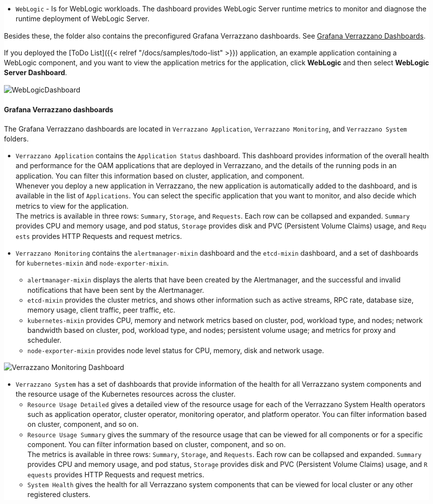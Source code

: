 - `WebLogic` - Is for WebLogic workloads. The dashboard provides WebLogic Server runtime metrics to monitor and diagnose the runtime deployment of WebLogic Server.

Besides these, the folder also contains the preconfigured Grafana Verrazzano dashboards. See [Grafana Verrazzano Dashboards](#grafana-verrazzano-dashboards).

If you deployed the [ToDo List]({{< relref "/docs/samples/todo-list" >}}) application, an example application containing a WebLogic component, and you want to view the application metrics for the application, click **WebLogic** and then select **WebLogic Server Dashboard**.

![WebLogicDashboard](/docs/images/grafana-weblogic-dashboard.png)

#### Grafana Verrazzano dashboards

The Grafana Verrazzano dashboards are located in `Verrazzano Application`, `Verrazzano Monitoring`, and `Verrazzano System` folders.

- `Verrazzano Application` contains the `Application Status` dashboard. This dashboard provides information of the overall health and performance for the OAM applications that are deployed in Verrazzano, and the details of the running pods in an application. You can filter this information based on cluster, application, and component.
<br>Whenever you deploy a new application in Verrazzano, the new application is automatically added to the dashboard, and is available in the list of `Applications`. You can select the specific application that you want to monitor, and also decide which metrics to view for the application.
<br>The metrics is available in three rows: `Summary`, `Storage`, and `Requests`. Each row can be collapsed and expanded. `Summary` provides CPU and memory usage, and pod status, `Storage` provides disk and PVC (Persistent Volume Claims) usage, and `Requests` provides HTTP Requests and request metrics.

- `Verrazzano Monitoring` contains the `alertmanager-mixin` dashboard and the `etcd-mixin` dashboard, and a set of dashboards for `kubernetes-mixin` and `node-exporter-mixin`.
    * `alertmanager-mixin` displays the alerts that have been created by the Alertmanager, and the successful and invalid notifications that have been sent by the Alertmanager.
    * `etcd-mixin` provides the cluster metrics, and shows other information such as active streams, RPC rate, database size, memory usage, client traffic, peer traffic, etc.
    * `kubernetes-mixin` provides CPU, memory and network metrics based on cluster, pod, workload type, and nodes; network bandwidth based on cluster, pod, workload type, and nodes; persistent volume usage; and metrics for proxy and scheduler.
    * `node-exporter-mixin` provides node level status for CPU, memory, disk and network usage.

![Verrazzano Monitoring Dashboard](/docs/images/grafana-verrazzano-monitoring-dashboards.png)

- `Verrazzano System` has a set of dashboards  that provide information of the health for all Verrazzano system components and the resource usage of the Kubernetes resources across the cluster.
    * `Resource Usage Detailed` gives a detailed view of the resource usage for each of the Verrazzano System Health operators such as application operator, cluster operator,  monitoring operator, and platform operator. You can filter information based on cluster, component, and so on.
    * `Resource Usage Summary` gives the summary of the resource usage that can be viewed for all components or for a specific component. You can filter information based on cluster, component, and so on.
    <br> The metrics is available in three rows: `Summary`, `Storage`, and `Requests`. Each row can be collapsed and expanded. `Summary` provides CPU and memory usage, and pod status, `Storage` provides disk and PVC (Persistent Volume Claims) usage, and `Requests` provides HTTP Requests and request metrics.
    * `System Health` gives the health for all Verrazzano system components that can be viewed for local cluster or any other registered clusters.
